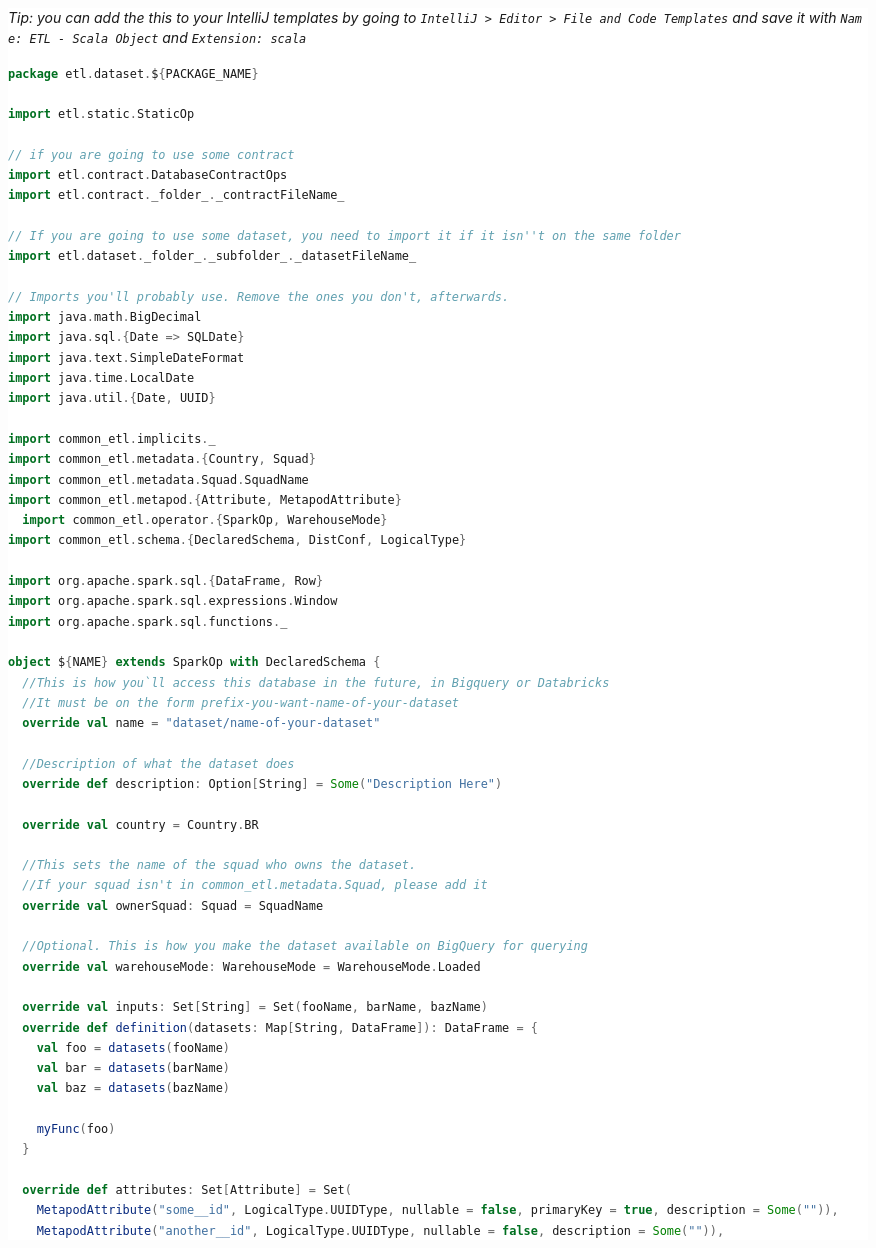 *Tip: you can add the this to your IntelliJ templates by going to `IntelliJ > Editor > File and Code Templates` and save it with `Name: ETL - Scala Object` and `Extension: scala`*

```scala
package etl.dataset.${PACKAGE_NAME}

import etl.static.StaticOp

// if you are going to use some contract
import etl.contract.DatabaseContractOps
import etl.contract._folder_._contractFileName_

// If you are going to use some dataset, you need to import it if it isn''t on the same folder
import etl.dataset._folder_._subfolder_._datasetFileName_

// Imports you'll probably use. Remove the ones you don't, afterwards. 
import java.math.BigDecimal
import java.sql.{Date => SQLDate}
import java.text.SimpleDateFormat
import java.time.LocalDate
import java.util.{Date, UUID}

import common_etl.implicits._
import common_etl.metadata.{Country, Squad}
import common_etl.metadata.Squad.SquadName
import common_etl.metapod.{Attribute, MetapodAttribute}
  import common_etl.operator.{SparkOp, WarehouseMode}
import common_etl.schema.{DeclaredSchema, DistConf, LogicalType}

import org.apache.spark.sql.{DataFrame, Row}
import org.apache.spark.sql.expressions.Window
import org.apache.spark.sql.functions._

object ${NAME} extends SparkOp with DeclaredSchema {
  //This is how you`ll access this database in the future, in Bigquery or Databricks
  //It must be on the form prefix-you-want-name-of-your-dataset
  override val name = "dataset/name-of-your-dataset"
  
  //Description of what the dataset does
  override def description: Option[String] = Some("Description Here")
  
  override val country = Country.BR
  
  //This sets the name of the squad who owns the dataset.
  //If your squad isn't in common_etl.metadata.Squad, please add it
  override val ownerSquad: Squad = SquadName

  //Optional. This is how you make the dataset available on BigQuery for querying
  override val warehouseMode: WarehouseMode = WarehouseMode.Loaded
  
  override val inputs: Set[String] = Set(fooName, barName, bazName)
  override def definition(datasets: Map[String, DataFrame]): DataFrame = {
    val foo = datasets(fooName)
    val bar = datasets(barName)
    val baz = datasets(bazName)

    myFunc(foo)
  }

  override def attributes: Set[Attribute] = Set(
    MetapodAttribute("some__id", LogicalType.UUIDType, nullable = false, primaryKey = true, description = Some("")),
    MetapodAttribute("another__id", LogicalType.UUIDType, nullable = false, description = Some("")),
```